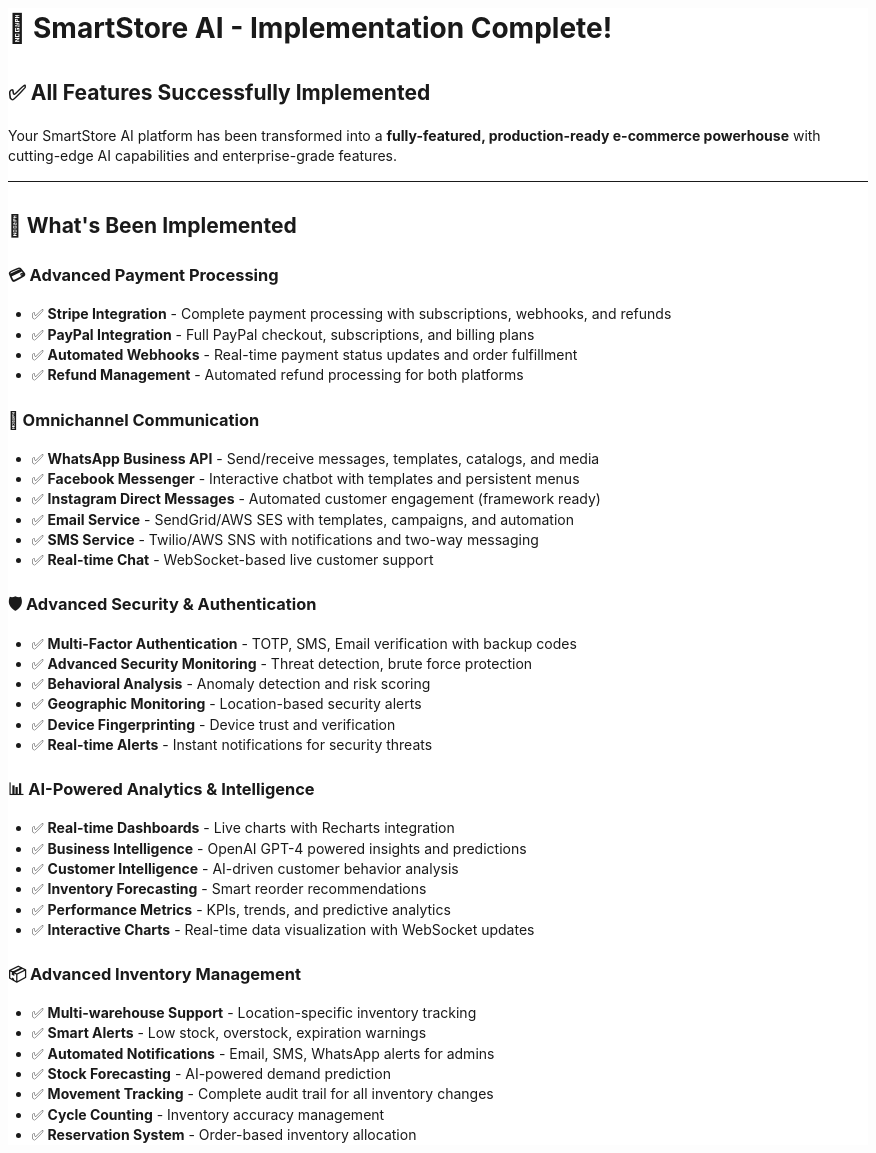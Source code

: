 # 🎉 SmartStore AI - Implementation Complete!

## ✅ **All Features Successfully Implemented**

Your SmartStore AI platform has been transformed into a **fully-featured, production-ready e-commerce powerhouse** with cutting-edge AI capabilities and enterprise-grade features.

---

## 🚀 **What's Been Implemented**

### **💳 Advanced Payment Processing**
- ✅ **Stripe Integration** - Complete payment processing with subscriptions, webhooks, and refunds
- ✅ **PayPal Integration** - Full PayPal checkout, subscriptions, and billing plans
- ✅ **Automated Webhooks** - Real-time payment status updates and order fulfillment
- ✅ **Refund Management** - Automated refund processing for both platforms

### **📱 Omnichannel Communication**
- ✅ **WhatsApp Business API** - Send/receive messages, templates, catalogs, and media
- ✅ **Facebook Messenger** - Interactive chatbot with templates and persistent menus
- ✅ **Instagram Direct Messages** - Automated customer engagement (framework ready)
- ✅ **Email Service** - SendGrid/AWS SES with templates, campaigns, and automation
- ✅ **SMS Service** - Twilio/AWS SNS with notifications and two-way messaging
- ✅ **Real-time Chat** - WebSocket-based live customer support

### **🛡️ Advanced Security & Authentication**
- ✅ **Multi-Factor Authentication** - TOTP, SMS, Email verification with backup codes
- ✅ **Advanced Security Monitoring** - Threat detection, brute force protection
- ✅ **Behavioral Analysis** - Anomaly detection and risk scoring
- ✅ **Geographic Monitoring** - Location-based security alerts
- ✅ **Device Fingerprinting** - Device trust and verification
- ✅ **Real-time Alerts** - Instant notifications for security threats

### **📊 AI-Powered Analytics & Intelligence**
- ✅ **Real-time Dashboards** - Live charts with Recharts integration
- ✅ **Business Intelligence** - OpenAI GPT-4 powered insights and predictions
- ✅ **Customer Intelligence** - AI-driven customer behavior analysis
- ✅ **Inventory Forecasting** - Smart reorder recommendations
- ✅ **Performance Metrics** - KPIs, trends, and predictive analytics
- ✅ **Interactive Charts** - Real-time data visualization with WebSocket updates

### **📦 Advanced Inventory Management**
- ✅ **Multi-warehouse Support** - Location-specific inventory tracking
- ✅ **Smart Alerts** - Low stock, overstock, expiration warnings
- ✅ **Automated Notifications** - Email, SMS, WhatsApp alerts for admins
- ✅ **Stock Forecasting** - AI-powered demand prediction
- ✅ **Movement Tracking** - Complete audit trail for all inventory changes
- ✅ **Cycle Counting** - Inventory accuracy management
- ✅ **Reservation System** - Order-based inventory allocation
